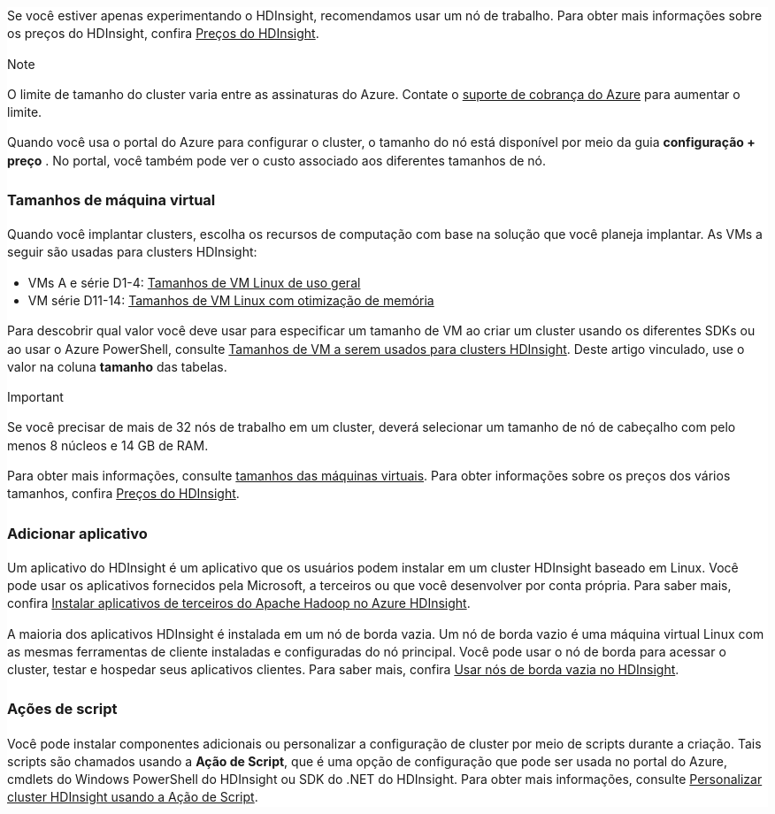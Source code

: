 Se você estiver apenas experimentando o HDInsight, recomendamos usar um nó de trabalho. Para obter mais informações sobre os preços do HDInsight, confira [Preços do HDInsight](https://go.microsoft.com/fwLink/?LinkID=282635&clcid=0x409).

> [!NOTE]  
> O limite de tamanho do cluster varia entre as assinaturas do Azure. Contate o [suporte de cobrança do Azure](https://docs.microsoft.com/azure/azure-portal/supportability/how-to-create-azure-support-request) para aumentar o limite.

Quando você usa o portal do Azure para configurar o cluster, o tamanho do nó está disponível por meio da guia **configuração + preço** . No portal, você também pode ver o custo associado aos diferentes tamanhos de nó.

### <a name="virtual-machine-sizes"></a>Tamanhos de máquina virtual

Quando você implantar clusters, escolha os recursos de computação com base na solução que você planeja implantar. As VMs a seguir são usadas para clusters HDInsight:

* VMs A e série D1-4: [Tamanhos de VM Linux de uso geral](https://docs.microsoft.com/azure/virtual-machines/linux/sizes-general)
* VM série D11-14: [Tamanhos de VM Linux com otimização de memória](https://docs.microsoft.com/azure/virtual-machines/linux/sizes-memory)

Para descobrir qual valor você deve usar para especificar um tamanho de VM ao criar um cluster usando os diferentes SDKs ou ao usar o Azure PowerShell, consulte [Tamanhos de VM a serem usados para clusters HDInsight](../cloud-services/cloud-services-sizes-specs.md#size-tables). Deste artigo vinculado, use o valor na coluna **tamanho** das tabelas.

> [!IMPORTANT]  
> Se você precisar de mais de 32 nós de trabalho em um cluster, deverá selecionar um tamanho de nó de cabeçalho com pelo menos 8 núcleos e 14 GB de RAM.

Para obter mais informações, consulte [tamanhos das máquinas virtuais](../virtual-machines/windows/sizes.md). Para obter informações sobre os preços dos vários tamanhos, confira [Preços do HDInsight](https://azure.microsoft.com/pricing/details/hdinsight).

### <a name="add-application"></a>Adicionar aplicativo

Um aplicativo do HDInsight é um aplicativo que os usuários podem instalar em um cluster HDInsight baseado em Linux. Você pode usar os aplicativos fornecidos pela Microsoft, a terceiros ou que você desenvolver por conta própria. Para saber mais, confira [Instalar aplicativos de terceiros do Apache Hadoop no Azure HDInsight](hdinsight-apps-install-applications.md).

A maioria dos aplicativos HDInsight é instalada em um nó de borda vazia.  Um nó de borda vazio é uma máquina virtual Linux com as mesmas ferramentas de cliente instaladas e configuradas do nó principal. Você pode usar o nó de borda para acessar o cluster, testar e hospedar seus aplicativos clientes. Para saber mais, confira [Usar nós de borda vazia no HDInsight](hdinsight-apps-use-edge-node.md).

### <a name="script-actions"></a>Ações de script

Você pode instalar componentes adicionais ou personalizar a configuração de cluster por meio de scripts durante a criação. Tais scripts são chamados usando a **Ação de Script**, que é uma opção de configuração que pode ser usada no portal do Azure, cmdlets do Windows PowerShell do HDInsight ou SDK do .NET do HDInsight. Para obter mais informações, consulte [Personalizar cluster HDInsight usando a Ação de Script](hdinsight-hadoop-customize-cluster-linux.md).
